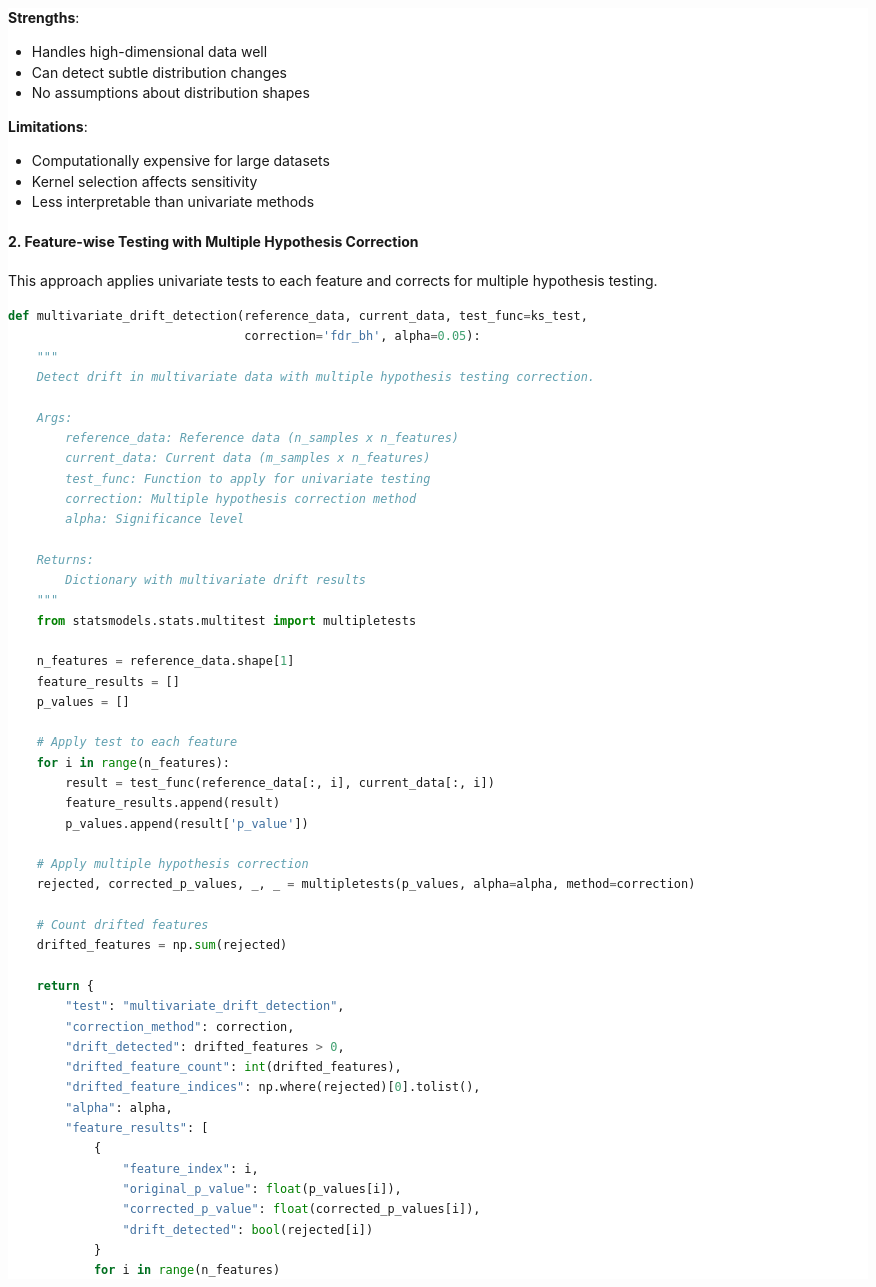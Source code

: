 **Strengths**:
- Handles high-dimensional data well
- Can detect subtle distribution changes
- No assumptions about distribution shapes

**Limitations**:
- Computationally expensive for large datasets
- Kernel selection affects sensitivity
- Less interpretable than univariate methods

#### 2. Feature-wise Testing with Multiple Hypothesis Correction

This approach applies univariate tests to each feature and corrects for multiple hypothesis testing.

```python
def multivariate_drift_detection(reference_data, current_data, test_func=ks_test, 
                                 correction='fdr_bh', alpha=0.05):
    """
    Detect drift in multivariate data with multiple hypothesis testing correction.
    
    Args:
        reference_data: Reference data (n_samples x n_features)
        current_data: Current data (m_samples x n_features)
        test_func: Function to apply for univariate testing
        correction: Multiple hypothesis correction method
        alpha: Significance level
        
    Returns:
        Dictionary with multivariate drift results
    """
    from statsmodels.stats.multitest import multipletests
    
    n_features = reference_data.shape[1]
    feature_results = []
    p_values = []
    
    # Apply test to each feature
    for i in range(n_features):
        result = test_func(reference_data[:, i], current_data[:, i])
        feature_results.append(result)
        p_values.append(result['p_value'])
    
    # Apply multiple hypothesis correction
    rejected, corrected_p_values, _, _ = multipletests(p_values, alpha=alpha, method=correction)
    
    # Count drifted features
    drifted_features = np.sum(rejected)
    
    return {
        "test": "multivariate_drift_detection",
        "correction_method": correction,
        "drift_detected": drifted_features > 0,
        "drifted_feature_count": int(drifted_features),
        "drifted_feature_indices": np.where(rejected)[0].tolist(),
        "alpha": alpha,
        "feature_results": [
            {
                "feature_index": i,
                "original_p_value": float(p_values[i]),
                "corrected_p_value": float(corrected_p_values[i]),
                "drift_detected": bool(rejected[i])
            }
            for i in range(n_features)
```